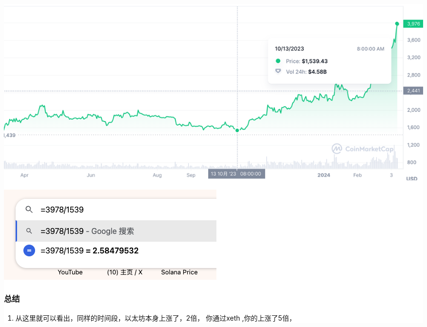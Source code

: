 

![image-20240430162120286](assets/image-20240430162120286.png)



![image-20240430162130738](assets/image-20240430162130738.png)

### 总结

1. 从这里就可以看出，同样的时间段，以太坊本身上涨了，2倍， 你通过xeth ,你的上涨了5倍，

